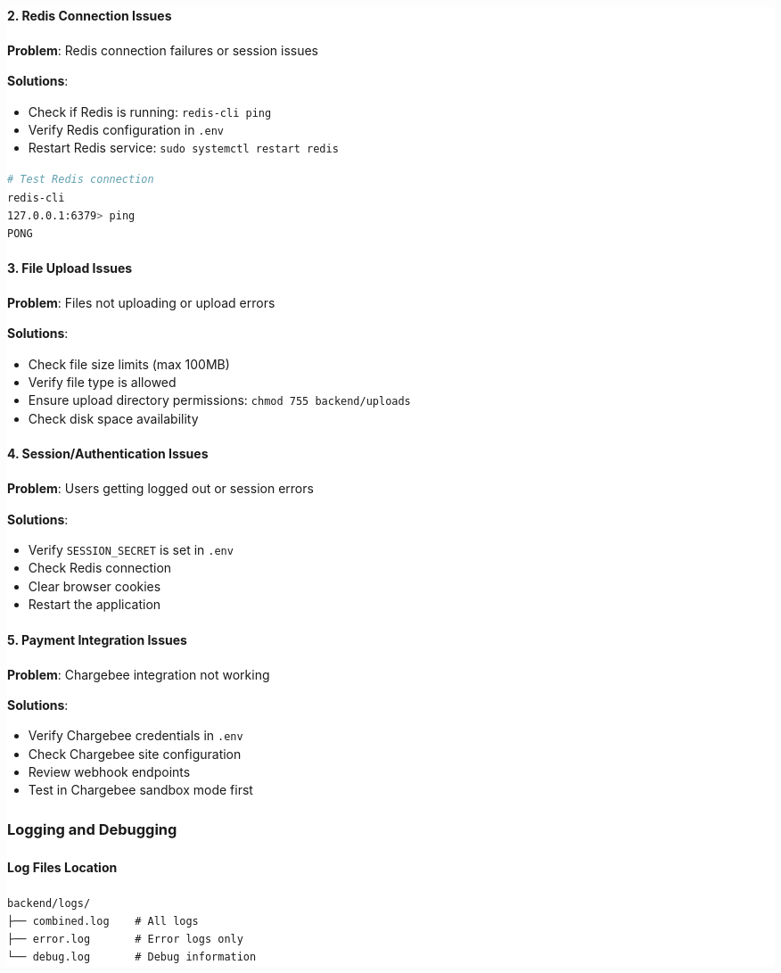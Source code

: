#### 2. Redis Connection Issues

**Problem**: Redis connection failures or session issues

**Solutions**:
- Check if Redis is running: `redis-cli ping`
- Verify Redis configuration in `.env`
- Restart Redis service: `sudo systemctl restart redis`

```bash
# Test Redis connection
redis-cli
127.0.0.1:6379> ping
PONG
```

#### 3. File Upload Issues

**Problem**: Files not uploading or upload errors

**Solutions**:
- Check file size limits (max 100MB)
- Verify file type is allowed
- Ensure upload directory permissions: `chmod 755 backend/uploads`
- Check disk space availability

#### 4. Session/Authentication Issues

**Problem**: Users getting logged out or session errors

**Solutions**:
- Verify `SESSION_SECRET` is set in `.env`
- Check Redis connection
- Clear browser cookies
- Restart the application

#### 5. Payment Integration Issues

**Problem**: Chargebee integration not working

**Solutions**:
- Verify Chargebee credentials in `.env`
- Check Chargebee site configuration
- Review webhook endpoints
- Test in Chargebee sandbox mode first

### Logging and Debugging

#### Log Files Location

```
backend/logs/
├── combined.log    # All logs
├── error.log       # Error logs only
└── debug.log       # Debug information
```
